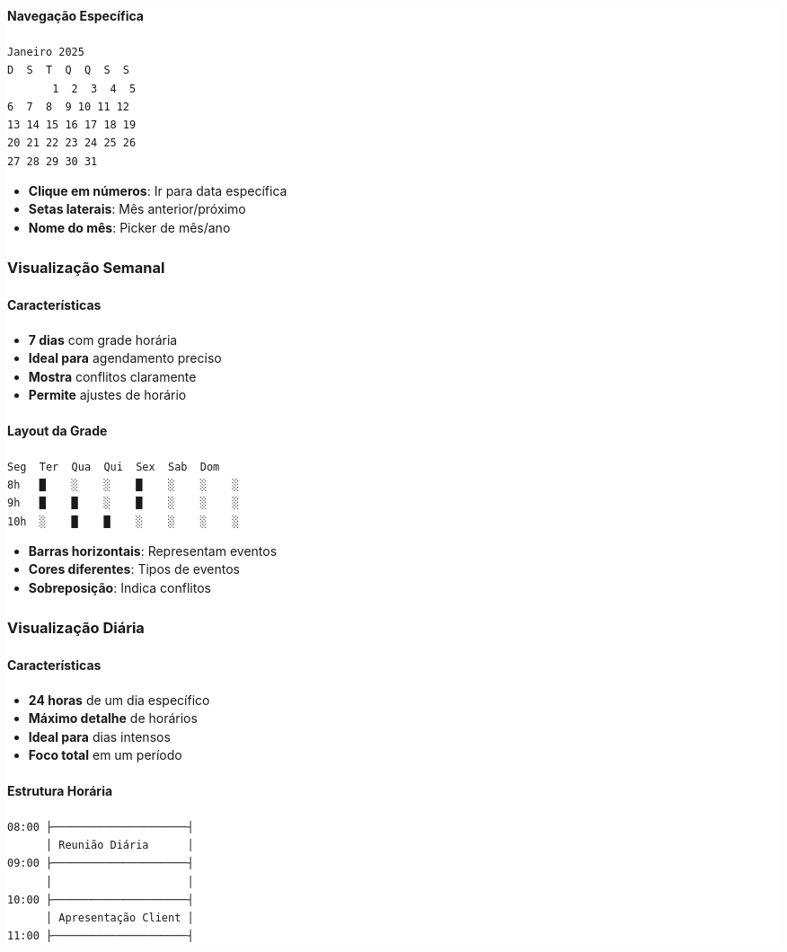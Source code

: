 #### Navegação Específica

```text
Janeiro 2025
D  S  T  Q  Q  S  S
       1  2  3  4  5
6  7  8  9 10 11 12
13 14 15 16 17 18 19
20 21 22 23 24 25 26
27 28 29 30 31
```

- **Clique em números**: Ir para data específica
- **Setas laterais**: Mês anterior/próximo
- **Nome do mês**: Picker de mês/ano

### Visualização Semanal

#### Características

- **7 dias** com grade horária
- **Ideal para** agendamento preciso
- **Mostra** conflitos claramente
- **Permite** ajustes de horário

#### Layout da Grade

```text
Seg  Ter  Qua  Qui  Sex  Sab  Dom
8h   █    ░    ░    █    ░    ░    ░
9h   █    █    ░    █    ░    ░    ░
10h  ░    █    █    ░    ░    ░    ░
```

- **Barras horizontais**: Representam eventos
- **Cores diferentes**: Tipos de eventos
- **Sobreposição**: Indica conflitos

### Visualização Diária

#### Características

- **24 horas** de um dia específico
- **Máximo detalhe** de horários
- **Ideal para** dias intensos
- **Foco total** em um período

#### Estrutura Horária

```text
08:00 ├─────────────────────┤
      │ Reunião Diária      │
09:00 ├─────────────────────┤
      │                     │
10:00 ├─────────────────────┤
      │ Apresentação Client │
11:00 ├─────────────────────┤
```
